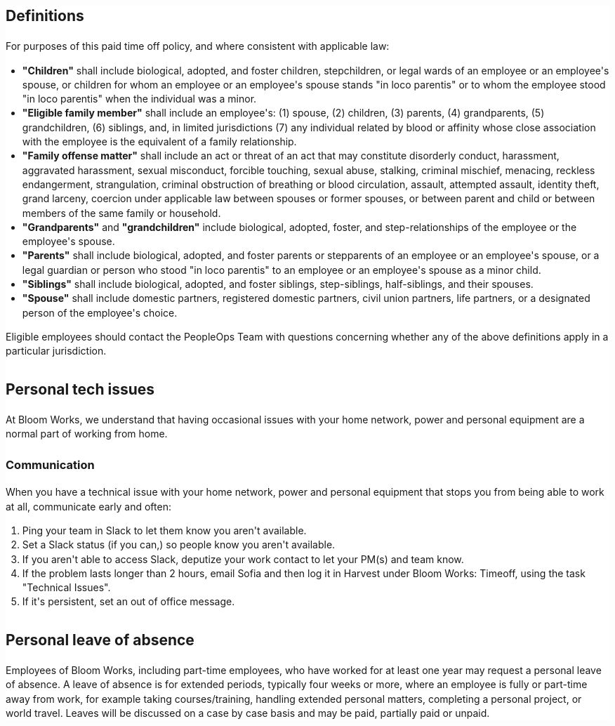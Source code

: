 ## Definitions

For purposes of this paid time off policy, and where consistent with applicable law:

- **"Children"** shall include biological, adopted, and foster children, stepchildren, or legal wards of an employee or an employee's spouse, or children for whom an employee or an employee's spouse stands "in loco parentis" or to whom the employee stood "in loco parentis" when the individual was a minor.
- **"Eligible family member"** shall include an employee's: (1) spouse, (2) children, (3) parents, (4) grandparents, (5) grandchildren, (6) siblings, and, in limited jurisdictions (7) any individual related by blood or affinity whose close association with the employee is the equivalent of a family relationship.
- **"Family offense matter"** shall include an act or threat of an act that may constitute disorderly conduct, harassment, aggravated harassment, sexual misconduct, forcible touching, sexual abuse, stalking, criminal mischief, menacing, reckless endangerment, strangulation, criminal obstruction of breathing or blood circulation, assault, attempted assault, identity theft, grand larceny, coercion under applicable law between spouses or former spouses, or between parent and child or between members of the same family or household.
- **"Grandparents"** and **"grandchildren"** include biological, adopted, foster, and step-relationships of the employee or the employee's spouse.
- **"Parents"** shall include biological, adopted, and foster parents or stepparents of an employee or an employee's spouse, or a legal guardian or person who stood "in loco parentis" to an employee or an employee's spouse as a minor child.
- **"Siblings"** shall include biological, adopted, and foster siblings, step-siblings, half-siblings, and their spouses.
- **"Spouse"** shall include domestic partners, registered domestic partners, civil union partners, life partners, or a designated person of the employee's choice.

Eligible employees should contact the PeopleOps Team with questions concerning whether any of the above definitions apply in a particular jurisdiction.

## Personal tech issues

At Bloom Works, we understand that having occasional issues with your home network, power and personal equipment are a normal part of working from home.

### Communication

When you have a technical issue with your home network, power and personal equipment that stops you from being able to work at all, communicate early and often:

1. Ping your team in Slack to let them know you aren't available.
1. Set a Slack status (if you can,) so people know you aren't available.
1. If you aren't able to access Slack, deputize your work contact to let your PM(s) and team know.
1. If the problem lasts longer than 2 hours, email Sofia and then log it in Harvest under Bloom Works: Timeoff, using the task "Technical Issues".
1. If it's persistent, set an out of office message.

## Personal leave of absence

Employees of Bloom Works, including part-time employees, who have worked for at least one year may request a personal leave of absence. A leave of absence is for extended periods, typically four weeks or more, where an employee is fully or part-time away from work, for example taking courses/training, handling extended personal matters, completing a personal project, or world travel. Leaves will be discussed on a case by case basis and may be paid, partially paid or unpaid.
